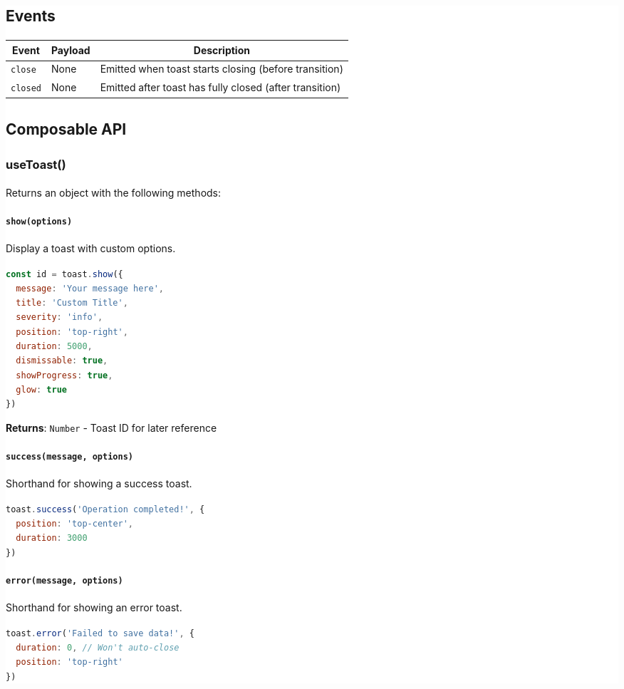 ## Events

| Event | Payload | Description |
|-------|---------|-------------|
| `close` | None | Emitted when toast starts closing (before transition) |
| `closed` | None | Emitted after toast has fully closed (after transition) |

## Composable API

### useToast()

Returns an object with the following methods:

#### `show(options)`

Display a toast with custom options.

```javascript
const id = toast.show({
  message: 'Your message here',
  title: 'Custom Title',
  severity: 'info',
  position: 'top-right',
  duration: 5000,
  dismissable: true,
  showProgress: true,
  glow: true
})
```

**Returns**: `Number` - Toast ID for later reference

#### `success(message, options)`

Shorthand for showing a success toast.

```javascript
toast.success('Operation completed!', {
  position: 'top-center',
  duration: 3000
})
```

#### `error(message, options)`

Shorthand for showing an error toast.

```javascript
toast.error('Failed to save data!', {
  duration: 0, // Won't auto-close
  position: 'top-right'
})
```
